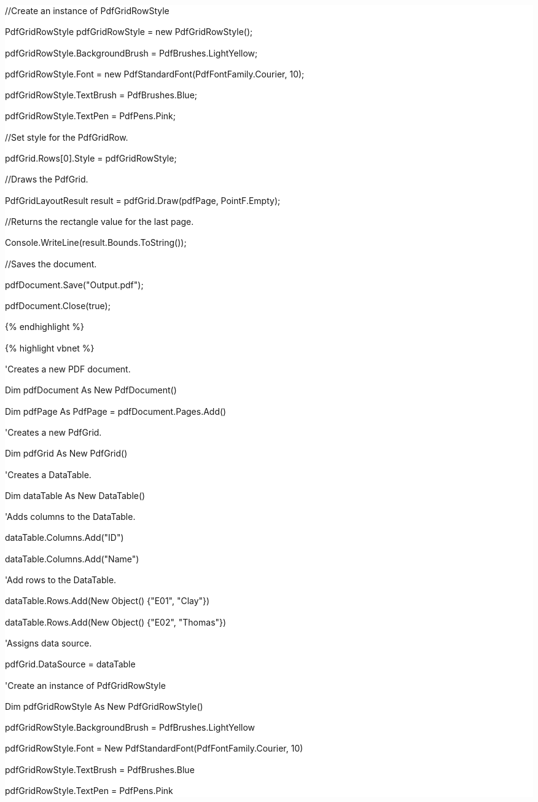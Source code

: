 //Create an instance of PdfGridRowStyle

PdfGridRowStyle pdfGridRowStyle = new PdfGridRowStyle();

pdfGridRowStyle.BackgroundBrush = PdfBrushes.LightYellow;

pdfGridRowStyle.Font = new PdfStandardFont(PdfFontFamily.Courier, 10);

pdfGridRowStyle.TextBrush = PdfBrushes.Blue;

pdfGridRowStyle.TextPen = PdfPens.Pink;



//Set style for the PdfGridRow.

pdfGrid.Rows[0].Style = pdfGridRowStyle;



//Draws the PdfGrid.

PdfGridLayoutResult result = pdfGrid.Draw(pdfPage, PointF.Empty);

//Returns the rectangle value for the last page.

Console.WriteLine(result.Bounds.ToString());

//Saves the document.

pdfDocument.Save("Output.pdf");

pdfDocument.Close(true);

{% endhighlight %}


{% highlight vbnet %}

'Creates a new PDF document.

Dim pdfDocument As New PdfDocument()

Dim pdfPage As PdfPage = pdfDocument.Pages.Add()

'Creates a new PdfGrid.

Dim pdfGrid As New PdfGrid()

'Creates a DataTable.

Dim dataTable As New DataTable()

'Adds columns to the DataTable.

dataTable.Columns.Add("ID")

dataTable.Columns.Add("Name")

'Add rows to the DataTable.

dataTable.Rows.Add(New Object() {"E01", "Clay"})

dataTable.Rows.Add(New Object() {"E02", "Thomas"})

'Assigns data source.

pdfGrid.DataSource = dataTable



'Create an instance of PdfGridRowStyle

Dim pdfGridRowStyle As New PdfGridRowStyle()

pdfGridRowStyle.BackgroundBrush = PdfBrushes.LightYellow

pdfGridRowStyle.Font = New PdfStandardFont(PdfFontFamily.Courier, 10)

pdfGridRowStyle.TextBrush = PdfBrushes.Blue

pdfGridRowStyle.TextPen = PdfPens.Pink


